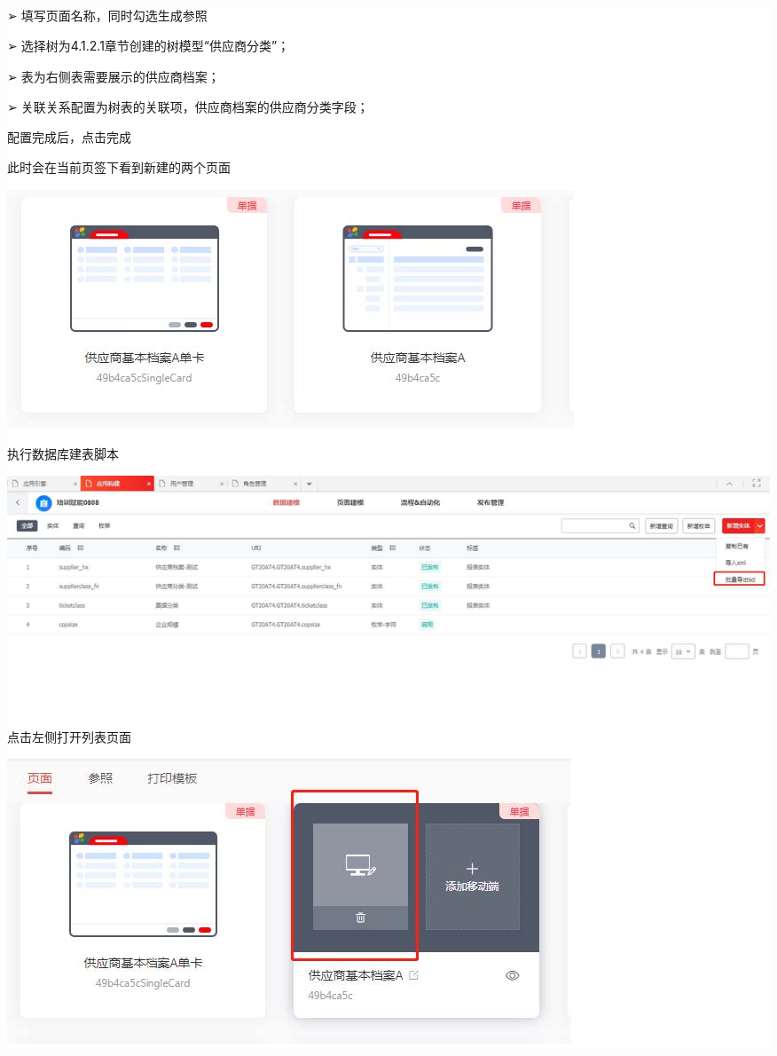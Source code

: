 ➢ 填写页面名称，同时勾选生成参照

➢ 选择树为4.1.2.1章节创建的树模型“供应商分类”；

➢ 表为右侧表需要展示的供应商档案；

➢ 关联关系配置为树表的关联项，供应商档案的供应商分类字段；

配置完成后，点击完成

此时会在当前页签下看到新建的两个页面

![](/assets/image056-shubiao.jpg)

执行数据库建表脚本

![](/assets/image058-shubiao.jpg)

点击左侧打开列表页面

![](/assets/image060-shubiao.jpg)

